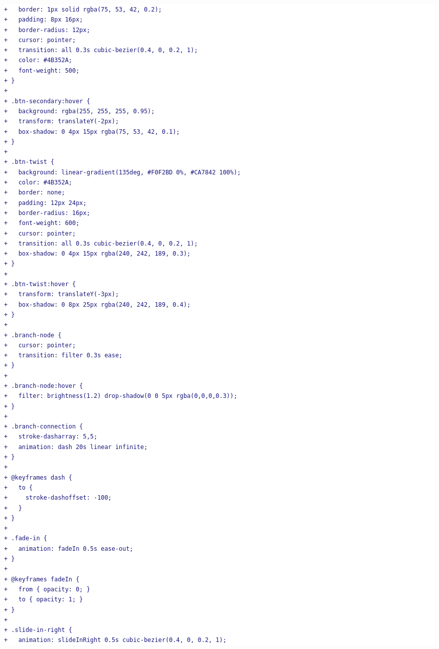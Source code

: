 ```diff
+   border: 1px solid rgba(75, 53, 42, 0.2);
+   padding: 8px 16px;
+   border-radius: 12px;
+   cursor: pointer;
+   transition: all 0.3s cubic-bezier(0.4, 0, 0.2, 1);
+   color: #4B352A;
+   font-weight: 500;
+ }
+ 
+ .btn-secondary:hover {
+   background: rgba(255, 255, 255, 0.95);
+   transform: translateY(-2px);
+   box-shadow: 0 4px 15px rgba(75, 53, 42, 0.1);
+ }
+ 
+ .btn-twist {
+   background: linear-gradient(135deg, #F0F2BD 0%, #CA7842 100%);
+   color: #4B352A;
+   border: none;
+   padding: 12px 24px;
+   border-radius: 16px;
+   font-weight: 600;
+   cursor: pointer;
+   transition: all 0.3s cubic-bezier(0.4, 0, 0.2, 1);
+   box-shadow: 0 4px 15px rgba(240, 242, 189, 0.3);
+ }
+ 
+ .btn-twist:hover {
+   transform: translateY(-3px);
+   box-shadow: 0 8px 25px rgba(240, 242, 189, 0.4);
+ }
+ 
+ .branch-node {
+   cursor: pointer;
+   transition: filter 0.3s ease;
+ }
+ 
+ .branch-node:hover {
+   filter: brightness(1.2) drop-shadow(0 0 5px rgba(0,0,0,0.3));
+ }
+ 
+ .branch-connection {
+   stroke-dasharray: 5,5;
+   animation: dash 20s linear infinite;
+ }
+ 
+ @keyframes dash {
+   to {
+     stroke-dashoffset: -100;
+   }
+ }
+ 
+ .fade-in {
+   animation: fadeIn 0.5s ease-out;
+ }
+ 
+ @keyframes fadeIn {
+   from { opacity: 0; }
+   to { opacity: 1; }
+ }
+ 
+ .slide-in-right {
+   animation: slideInRight 0.5s cubic-bezier(0.4, 0, 0.2, 1);
```